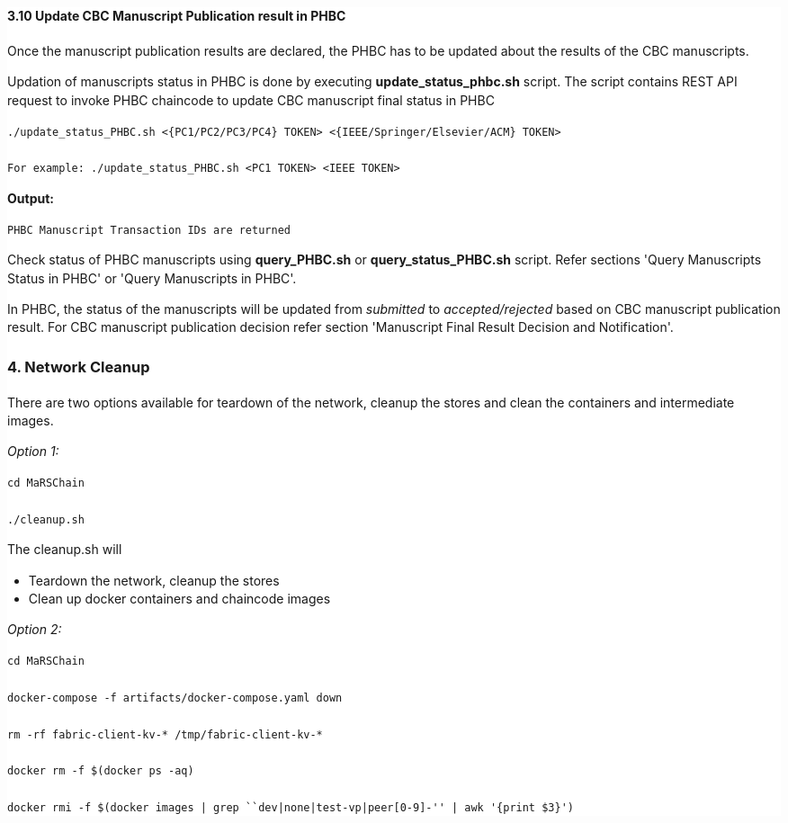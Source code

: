 
#### 3.10 Update CBC Manuscript Publication result in PHBC
Once the manuscript publication results are declared, the PHBC has to be updated about the results of the CBC manuscripts.

Updation of manuscripts status in PHBC is done by executing **update_status_phbc.sh** script. The script contains REST API request to invoke PHBC chaincode to update CBC manuscript final status in PHBC

```
./update_status_PHBC.sh <{PC1/PC2/PC3/PC4} TOKEN> <{IEEE/Springer/Elsevier/ACM} TOKEN>

For example: ./update_status_PHBC.sh <PC1 TOKEN> <IEEE TOKEN>
```

**Output:**
```
PHBC Manuscript Transaction IDs are returned
```

Check status of PHBC manuscripts using **query_PHBC.sh** or **query_status_PHBC.sh** script. Refer sections 'Query Manuscripts Status in PHBC' or 'Query Manuscripts in PHBC'.

In PHBC, the status of the manuscripts will be updated from *submitted* to *accepted/rejected* based on CBC manuscript publication result. For CBC manuscript publication decision refer section 'Manuscript Final Result Decision and Notification'.


### 4. Network Cleanup
There are two options available for teardown of the network, cleanup the stores and clean the containers and intermediate images.

*Option 1:*

```
cd MaRSChain

./cleanup.sh

```

The cleanup.sh will

- Teardown the network, cleanup the stores
- Clean up docker containers and chaincode images

*Option 2:*

```
cd MaRSChain

docker-compose -f artifacts/docker-compose.yaml down

rm -rf fabric-client-kv-* /tmp/fabric-client-kv-*

docker rm -f $(docker ps -aq)

docker rmi -f $(docker images | grep ``dev|none|test-vp|peer[0-9]-'' | awk '{print $3}')

```
